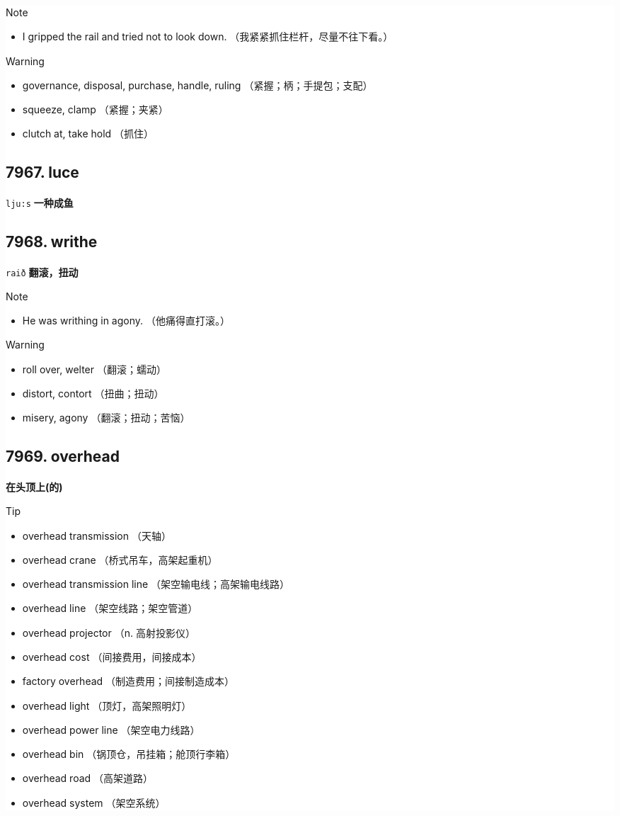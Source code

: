 > [!NOTE]
>
> - I gripped the rail and tried not to look down. （我紧紧抓住栏杆，尽量不往下看。）
>

> [!WARNING]
>
> - governance, disposal, purchase, handle, ruling （紧握；柄；手提包；支配）
>
> - squeeze, clamp （紧握；夹紧）
>
> - clutch at, take hold （抓住）
>

## 7967. luce

`lju:s`  **一种成鱼**

## 7968. writhe

`raið`  **翻滚，扭动**

> [!NOTE]
>
> - He was writhing in agony. （他痛得直打滚。）
>

> [!WARNING]
>
> - roll over, welter （翻滚；蠕动）
>
> - distort, contort （扭曲；扭动）
>
> - misery, agony （翻滚；扭动；苦恼）
>

## 7969. overhead

**在头顶上(的)**

> [!TIP]
>
> - overhead transmission （天轴）
>
> - overhead crane （桥式吊车，高架起重机）
>
> - overhead transmission line （架空输电线；高架输电线路）
>
> - overhead line （架空线路；架空管道）
>
> - overhead projector （n. 高射投影仪）
>
> - overhead cost （间接费用，间接成本）
>
> - factory overhead （制造费用；间接制造成本）
>
> - overhead light （顶灯，高架照明灯）
>
> - overhead power line （架空电力线路）
>
> - overhead bin （锅顶仓，吊挂箱；舱顶行李箱）
>
> - overhead road （高架道路）
>
> - overhead system （架空系统）